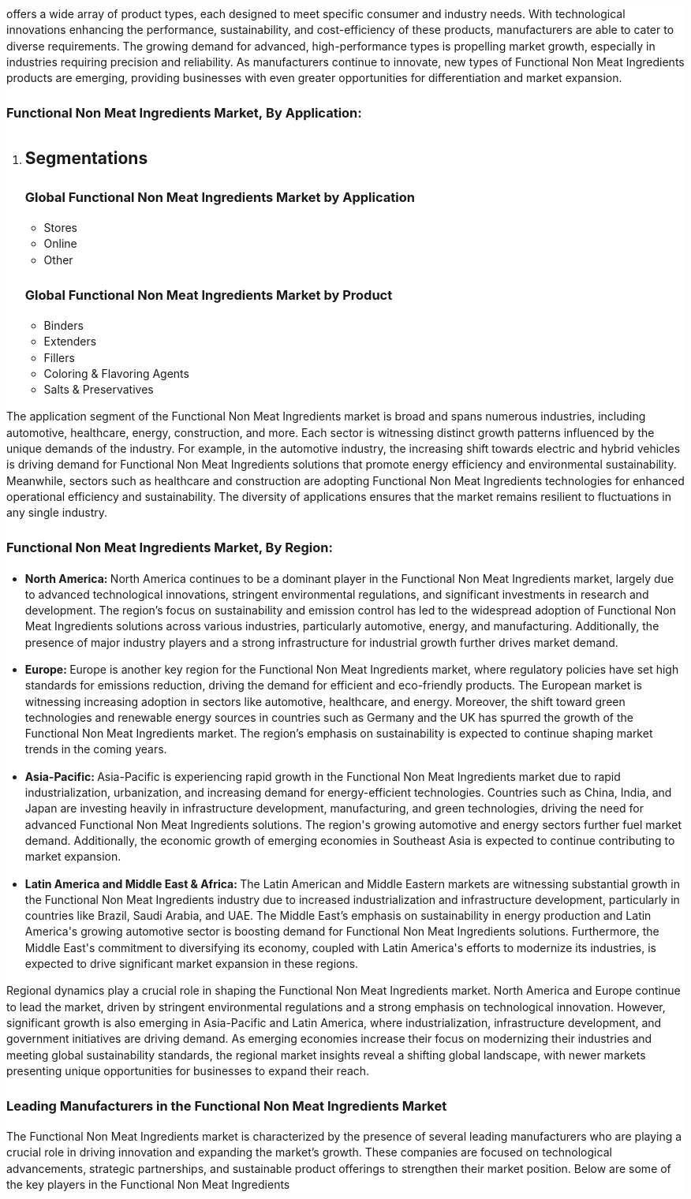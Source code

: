 offers a wide array of product types, each designed to meet specific consumer and industry needs. With technological innovations enhancing the performance, sustainability, and cost-efficiency of these products, manufacturers are able to cater to diverse requirements. The growing demand for advanced, high-performance types is propelling market growth, especially in industries requiring precision and reliability. As manufacturers continue to innovate, new types of Functional Non Meat Ingredients products are emerging, providing businesses with even greater opportunities for differentiation and market expansion.</p><h3>Functional Non Meat Ingredients Market,&nbsp;By Application:</h3><ol><li><h2>Segmentations</h2><h3>Global Functional Non Meat Ingredients Market by Application</h3><ul><li>Stores</li><li>Online</li><li>Other</li></ul><h3>Global Functional Non Meat Ingredients Market by Product</h3><ul><li>Binders</li><li>Extenders</li><li>Fillers</li><li>Coloring & Flavoring Agents</li><li>Salts & Preservatives</li></ul></li></ol><p>The application segment of the Functional Non Meat Ingredients market is broad and spans numerous industries, including automotive, healthcare, energy, construction, and more. Each sector is witnessing distinct growth patterns influenced by the unique demands of the industry. For example, in the automotive industry, the increasing shift towards electric and hybrid vehicles is driving demand for Functional Non Meat Ingredients solutions that promote energy efficiency and environmental sustainability. Meanwhile, sectors such as healthcare and construction are adopting Functional Non Meat Ingredients technologies for enhanced operational efficiency and sustainability. The diversity of applications ensures that the market remains resilient to fluctuations in any single industry.</p><h3>Functional Non Meat Ingredients Market, By Region:</h3><ul><li><p><strong>North America:&nbsp;</strong>North America continues to be a dominant player in the Functional Non Meat Ingredients market, largely due to advanced technological innovations, stringent environmental regulations, and significant investments in research and development. The region&rsquo;s focus on sustainability and emission control has led to the widespread adoption of Functional Non Meat Ingredients solutions across various industries, particularly automotive, energy, and manufacturing. Additionally, the presence of major industry players and a strong infrastructure for industrial growth further drives market demand.</p></li><li><p><strong><strong>Europe:&nbsp;</strong></strong>Europe is another key region for the Functional Non Meat Ingredients market, where regulatory policies have set high standards for emissions reduction, driving the demand for efficient and eco-friendly products. The European market is witnessing increasing adoption in sectors like automotive, healthcare, and energy. Moreover, the shift toward green technologies and renewable energy sources in countries such as Germany and the UK has spurred the growth of the Functional Non Meat Ingredients market. The region&rsquo;s emphasis on sustainability is expected to continue shaping market trends in the coming years.</p></li><li><p><strong><strong>Asia-Pacific:&nbsp;</strong></strong>Asia-Pacific is experiencing rapid growth in the Functional Non Meat Ingredients market due to rapid industrialization, urbanization, and increasing demand for energy-efficient technologies. Countries such as China, India, and Japan are investing heavily in infrastructure development, manufacturing, and green technologies, driving the need for advanced Functional Non Meat Ingredients solutions. The region's growing automotive and energy sectors further fuel market demand. Additionally, the economic growth of emerging economies in Southeast Asia is expected to continue contributing to market expansion.</p></li><li><p><strong><strong>Latin America and Middle East &amp; Africa:&nbsp;</strong></strong>The Latin American and Middle Eastern markets are witnessing substantial growth in the Functional Non Meat Ingredients industry due to increased industrialization and infrastructure development, particularly in countries like Brazil, Saudi Arabia, and UAE. The Middle East&rsquo;s emphasis on sustainability in energy production and Latin America's growing automotive sector is boosting demand for Functional Non Meat Ingredients solutions. Furthermore, the Middle East's commitment to diversifying its economy, coupled with Latin America's efforts to modernize its industries, is expected to drive significant market expansion in these regions.</p></li></ul><p>Regional dynamics play a crucial role in shaping the Functional Non Meat Ingredients market. North America and Europe continue to lead the market, driven by stringent environmental regulations and a strong emphasis on technological innovation. However, significant growth is also emerging in Asia-Pacific and Latin America, where industrialization, infrastructure development, and government initiatives are driving demand. As emerging economies increase their focus on modernizing their industries and meeting global sustainability standards, the regional market insights reveal a shifting global landscape, with newer markets presenting unique opportunities for businesses to expand their reach.</p><h3><strong>Leading Manufacturers in the Functional Non Meat Ingredients Market</strong></h3><p>The Functional Non Meat Ingredients market is characterized by the presence of several leading manufacturers who are playing a crucial role in driving innovation and expanding the market&rsquo;s growth. These companies are focused on technological advancements, strategic partnerships, and sustainable product offerings to strengthen their market position. Below are some of the key players in the Functional Non Meat Ingredients